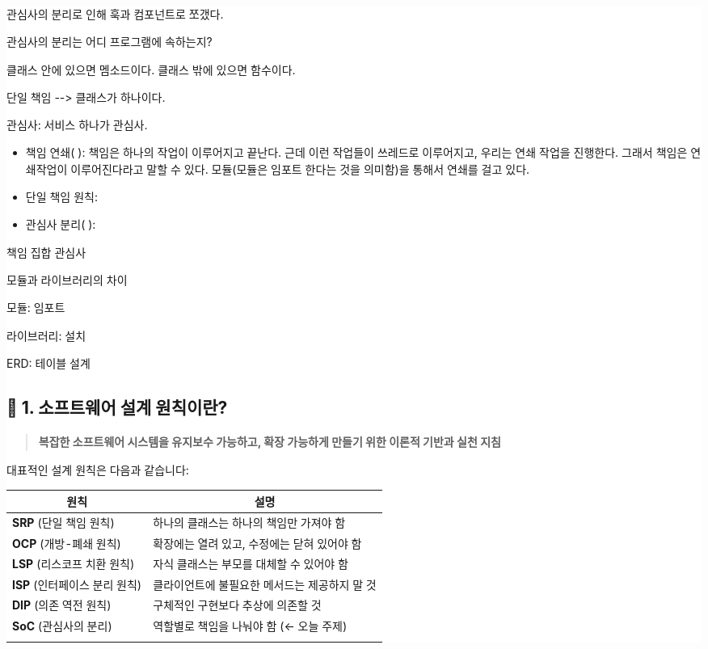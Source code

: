관심사의 분리로 인해 훅과 컴포넌트로 쪼갰다.

관심사의 분리는 어디 프로그램에 속하는지?






클래스 안에 있으면 멤소드이다. 클래스 밖에 있으면 함수이다.



단일 책임 --> 클래스가 하나이다.



관심사: 서비스 하나가 관심사.






- 책임 연쇄( ): 책임은 하나의 작업이 이루어지고 끝난다. 근데 이런 작업들이 쓰레드로 이루어지고, 우리는 연쇄 작업을 진행한다. 그래서 책임은 연쇄작업이 이루어진다라고 말할 수 있다. 모듈(모듈은 임포트 한다는 것을 의미함)을 통해서 연쇄를 걸고 있다. 

- 단일 책임 원칙: 


- 관심사 분리( ):


책임 집합 관심사

모듈과 라이브러리의 차이

모듈: 임포트

라이브러리: 설치



ERD: 테이블 설계


## 🔷 1. 소프트웨어 설계 원칙이란?

> **복잡한 소프트웨어 시스템을 유지보수 가능하고, 확장 가능하게 만들기 위한 이론적 기반과 실천 지침**

대표적인 설계 원칙은 다음과 같습니다:

| 원칙                    | 설명                        |
| --------------------- | ------------------------- |
| **SRP** (단일 책임 원칙)    | 하나의 클래스는 하나의 책임만 가져야 함    |
| **OCP** (개방-폐쇄 원칙)    | 확장에는 열려 있고, 수정에는 닫혀 있어야 함 |
| **LSP** (리스코프 치환 원칙)  | 자식 클래스는 부모를 대체할 수 있어야 함   |
| **ISP** (인터페이스 분리 원칙) | 클라이언트에 불필요한 메서드는 제공하지 말 것 |
| **DIP** (의존 역전 원칙)    | 구체적인 구현보다 추상에 의존할 것       |
| **SoC** (관심사의 분리)     | 역할별로 책임을 나눠야 함 (← 오늘 주제)  |
|                       |                           |
